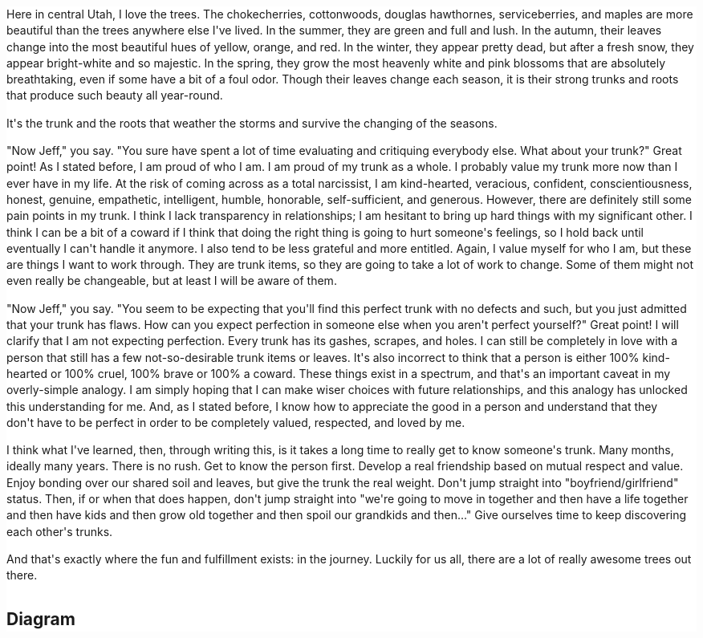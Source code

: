 Here in central Utah, I love the trees. The chokecherries, cottonwoods, douglas hawthornes, serviceberries, and maples are more beautiful than the trees anywhere else I've lived. In the summer, they are green and full and lush. In the autumn, their leaves change into the most beautiful hues of yellow, orange, and red. In the winter, they appear pretty dead, but after a fresh snow, they appear bright-white and so majestic. In the spring, they grow the most heavenly white and pink blossoms that are absolutely breathtaking, even if some have a bit of a foul odor. Though their leaves change each season, it is their strong trunks and roots that produce such beauty all year-round.

It's the trunk and the roots that weather the storms and survive the changing of the seasons.

"Now Jeff," you say. "You sure have spent a lot of time evaluating and critiquing everybody else. What about your trunk?" Great point! As I stated before, I am proud of who I am. I am proud of my trunk as a whole. I probably value my trunk more now than I ever have in my life. At the risk of coming across as a total narcissist, I am kind-hearted, veracious, confident, conscientiousness, honest, genuine, empathetic, intelligent, humble, honorable, self-sufficient, and generous. However, there are definitely still some pain points in my trunk. I think I lack transparency in relationships; I am hesitant to bring up hard things with my significant other. I think I can be a bit of a coward if I think that doing the right thing is going to hurt someone's feelings, so I hold back until eventually I can't handle it anymore. I also tend to be less grateful and more entitled. Again, I value myself for who I am, but these are things I want to work through. They are trunk items, so they are going to take a lot of work to change. Some of them might not even really be changeable, but at least I will be aware of them.

"Now Jeff," you say. "You seem to be expecting that you'll find this perfect trunk with no defects and such, but you just admitted that your trunk has flaws. How can you expect perfection in someone else when you aren't perfect yourself?" Great point! I will clarify that I am not expecting perfection. Every trunk has its gashes, scrapes, and holes. I can still be completely in love with a person that still has a few not-so-desirable trunk items or leaves. It's also incorrect to think that a person is either 100% kind-hearted or 100% cruel, 100% brave or 100% a coward. These things exist in a spectrum, and that's an important caveat in my overly-simple analogy. I am simply hoping that I can make wiser choices with future relationships, and this analogy has unlocked this understanding for me. And, as I stated before, I know how to appreciate the good in a person and understand that they don't have to be perfect in order to be completely valued, respected, and loved by me.

I think what I've learned, then, through writing this, is it takes a long time to really get to know someone's trunk. Many months, ideally many years. There is no rush. Get to know the person first. Develop a real friendship based on mutual respect and value. Enjoy bonding over our shared soil and leaves, but give the trunk the real weight. Don't jump straight into "boyfriend/girlfriend" status. Then, if or when that does happen, don't jump straight into "we're going to move in together and then have a life together and then have kids and then grow old together and then spoil our grandkids and then..." Give ourselves time to keep discovering each other's trunks.

And that's exactly where the fun and fulfillment exists: in the journey. Luckily for us all, there are a lot of really awesome trees out there.

## Diagram